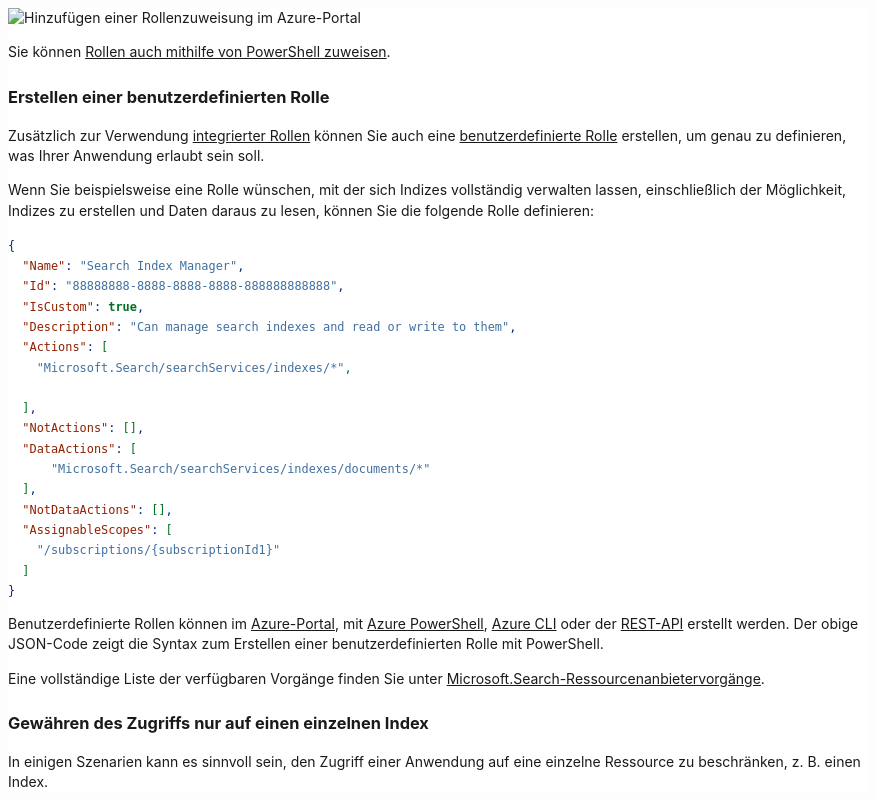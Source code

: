 ![Hinzufügen einer Rollenzuweisung im Azure-Portal](media/search-howto-aad/role-assignment.png)

Sie können [Rollen auch mithilfe von PowerShell zuweisen](./search-security-rbac.md?tabs=config-svc-rest%2croles-powershell%2ctest-rest#step-3-assign-roles).

### <a name="create-a-custom-role"></a>Erstellen einer benutzerdefinierten Rolle

Zusätzlich zur Verwendung [integrierter Rollen](./search-security-rbac.md?tabs=config-svc-portal%2croles-portal%2ctest-portal#built-in-roles-used-in-search) können Sie auch eine [benutzerdefinierte Rolle](../role-based-access-control/custom-roles.md) erstellen, um genau zu definieren, was Ihrer Anwendung erlaubt sein soll.

Wenn Sie beispielsweise eine Rolle wünschen, mit der sich Indizes vollständig verwalten lassen, einschließlich der Möglichkeit, Indizes zu erstellen und Daten daraus zu lesen, können Sie die folgende Rolle definieren:

```json
{
  "Name": "Search Index Manager",
  "Id": "88888888-8888-8888-8888-888888888888",
  "IsCustom": true,
  "Description": "Can manage search indexes and read or write to them",
  "Actions": [
    "Microsoft.Search/searchServices/indexes/*",
    
  ],
  "NotActions": [],
  "DataActions": [
      "Microsoft.Search/searchServices/indexes/documents/*"
  ],
  "NotDataActions": [],
  "AssignableScopes": [
    "/subscriptions/{subscriptionId1}"
  ]
}
```

Benutzerdefinierte Rollen können im [Azure-Portal](../role-based-access-control/custom-roles-portal.md), mit [Azure PowerShell](../role-based-access-control/custom-roles-powershell.md), [Azure CLI](../role-based-access-control/custom-roles-cli.md) oder der [REST-API](../role-based-access-control/custom-roles-rest.md) erstellt werden. Der obige JSON-Code zeigt die Syntax zum Erstellen einer benutzerdefinierten Rolle mit PowerShell.

Eine vollständige Liste der verfügbaren Vorgänge finden Sie unter [Microsoft.Search-Ressourcenanbietervorgänge](../role-based-access-control/resource-provider-operations.md#microsoftsearch).


### <a name="grant-access-to-only-a-single-index"></a>Gewähren des Zugriffs nur auf einen einzelnen Index

In einigen Szenarien kann es sinnvoll sein, den Zugriff einer Anwendung auf eine einzelne Ressource zu beschränken, z. B. einen Index. 
